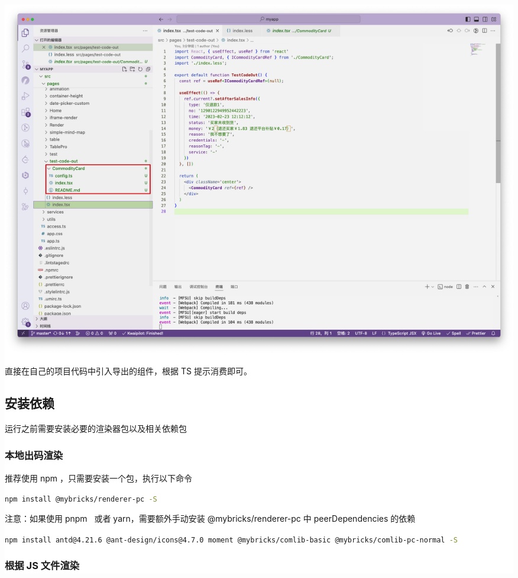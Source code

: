 ![alt text](img/image-17.png)

直接在自己的项目代码中引入导出的组件，根据 TS 提示消费即可。

## 安装依赖

运行之前需要安装必要的渲染器包以及相关依赖包

### 本地出码渲染

推荐使用 npm ，只需要安装一个包，执行以下命令

```Bash
npm install @mybricks/renderer-pc -S
```

注意：如果使用 pnpm   或者 yarn，需要额外手动安装 @mybricks/renderer-pc 中 peerDependencies 的依赖

```Bash
npm install antd@4.21.6 @ant-design/icons@4.7.0 moment @mybricks/comlib-basic @mybricks/comlib-pc-normal -S
```

### 根据 JS 文件渲染
